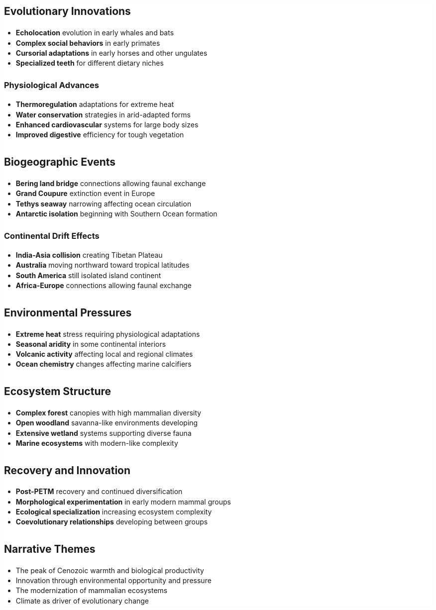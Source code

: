## Evolutionary Innovations
- **Echolocation** evolution in early whales and bats
- **Complex social behaviors** in early primates
- **Cursorial adaptations** in early horses and other ungulates
- **Specialized teeth** for different dietary niches

### Physiological Advances
- **Thermoregulation** adaptations for extreme heat
- **Water conservation** strategies in arid-adapted forms
- **Enhanced cardiovascular** systems for large body sizes
- **Improved digestive** efficiency for tough vegetation

## Biogeographic Events
- **Bering land bridge** connections allowing faunal exchange
- **Grand Coupure** extinction event in Europe
- **Tethys seaway** narrowing affecting ocean circulation
- **Antarctic isolation** beginning with Southern Ocean formation

### Continental Drift Effects
- **India-Asia collision** creating Tibetan Plateau
- **Australia** moving northward toward tropical latitudes
- **South America** still isolated island continent
- **Africa-Europe** connections allowing faunal exchange

## Environmental Pressures
- **Extreme heat** stress requiring physiological adaptations
- **Seasonal aridity** in some continental interiors
- **Volcanic activity** affecting local and regional climates
- **Ocean chemistry** changes affecting marine calcifiers

## Ecosystem Structure
- **Complex forest** canopies with high mammalian diversity
- **Open woodland** savanna-like environments developing
- **Extensive wetland** systems supporting diverse fauna
- **Marine ecosystems** with modern-like complexity

## Recovery and Innovation
- **Post-PETM** recovery and continued diversification
- **Morphological experimentation** in early modern mammal groups
- **Ecological specialization** increasing ecosystem complexity
- **Coevolutionary relationships** developing between groups

## Narrative Themes
- The peak of Cenozoic warmth and biological productivity
- Innovation through environmental opportunity and pressure
- The modernization of mammalian ecosystems
- Climate as driver of evolutionary change
